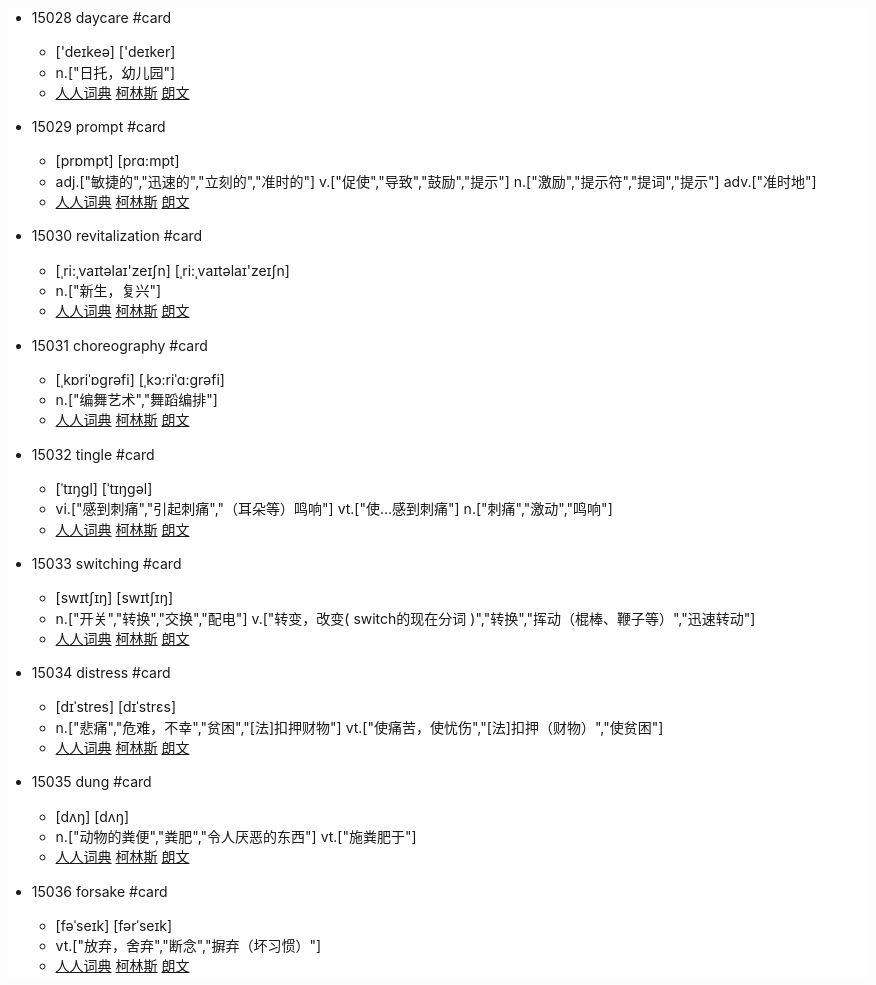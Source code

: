 
- 15028 daycare #card
  - ['deɪkeə]  ['deɪker]
  - n.["日托，幼儿园"]
  - [人人词典](https://www.91dict.com/words?w=daycare) [柯林斯](https://www.collinsdictionary.com/zh/dictionary/english/daycare) [朗文](https://www.ldoceonline.com/dictionary/daycare)
  

- 15029 prompt #card
  - [prɒmpt]  [prɑ:mpt]
  - adj.["敏捷的","迅速的","立刻的","准时的"]  v.["促使","导致","鼓励","提示"]  n.["激励","提示符","提词","提示"]  adv.["准时地"]
  - [人人词典](https://www.91dict.com/words?w=prompt) [柯林斯](https://www.collinsdictionary.com/zh/dictionary/english/prompt) [朗文](https://www.ldoceonline.com/dictionary/prompt)
  

- 15030 revitalization #card
  - [ˌri:ˌvaɪtəlaɪ'zeɪʃn]  [ˌri:ˌvaɪtəlaɪ'zeɪʃn]
  - n.["新生，复兴"]
  - [人人词典](https://www.91dict.com/words?w=revitalization) [柯林斯](https://www.collinsdictionary.com/zh/dictionary/english/revitalization) [朗文](https://www.ldoceonline.com/dictionary/revitalization)
  

- 15031 choreography #card
  - [ˌkɒriˈɒgrəfi]  [ˌkɔ:riˈɑ:grəfi]
  - n.["编舞艺术","舞蹈编排"]
  - [人人词典](https://www.91dict.com/words?w=choreography) [柯林斯](https://www.collinsdictionary.com/zh/dictionary/english/choreography) [朗文](https://www.ldoceonline.com/dictionary/choreography)
  

- 15032 tingle #card
  - [ˈtɪŋgl]  [ˈtɪŋɡəl]
  - vi.["感到刺痛","引起刺痛","（耳朵等）鸣响"]  vt.["使…感到刺痛"]  n.["刺痛","激动","鸣响"]
  - [人人词典](https://www.91dict.com/words?w=tingle) [柯林斯](https://www.collinsdictionary.com/zh/dictionary/english/tingle) [朗文](https://www.ldoceonline.com/dictionary/tingle)
  

- 15033 switching #card
  - [swɪtʃɪŋ]  [swɪtʃɪŋ]
  - n.["开关","转换","交换","配电"]  v.["转变，改变( switch的现在分词 )","转换","挥动（棍棒、鞭子等）","迅速转动"]
  - [人人词典](https://www.91dict.com/words?w=switching) [柯林斯](https://www.collinsdictionary.com/zh/dictionary/english/switching) [朗文](https://www.ldoceonline.com/dictionary/switching)
  

- 15034 distress #card
  - [dɪˈstres]  [dɪˈstrɛs]
  - n.["悲痛","危难，不幸","贫困","[法]扣押财物"]  vt.["使痛苦，使忧伤","[法]扣押（财物）","使贫困"]
  - [人人词典](https://www.91dict.com/words?w=distress) [柯林斯](https://www.collinsdictionary.com/zh/dictionary/english/distress) [朗文](https://www.ldoceonline.com/dictionary/distress)
  

- 15035 dung #card
  - [dʌŋ]  [dʌŋ]
  - n.["动物的粪便","粪肥","令人厌恶的东西"]  vt.["施粪肥于"]
  - [人人词典](https://www.91dict.com/words?w=dung) [柯林斯](https://www.collinsdictionary.com/zh/dictionary/english/dung) [朗文](https://www.ldoceonline.com/dictionary/dung)
  

- 15036 forsake #card
  - [fəˈseɪk]  [fərˈseɪk]
  - vt.["放弃，舍弃","断念","摒弃（坏习惯）"]
  - [人人词典](https://www.91dict.com/words?w=forsake) [柯林斯](https://www.collinsdictionary.com/zh/dictionary/english/forsake) [朗文](https://www.ldoceonline.com/dictionary/forsake)
  